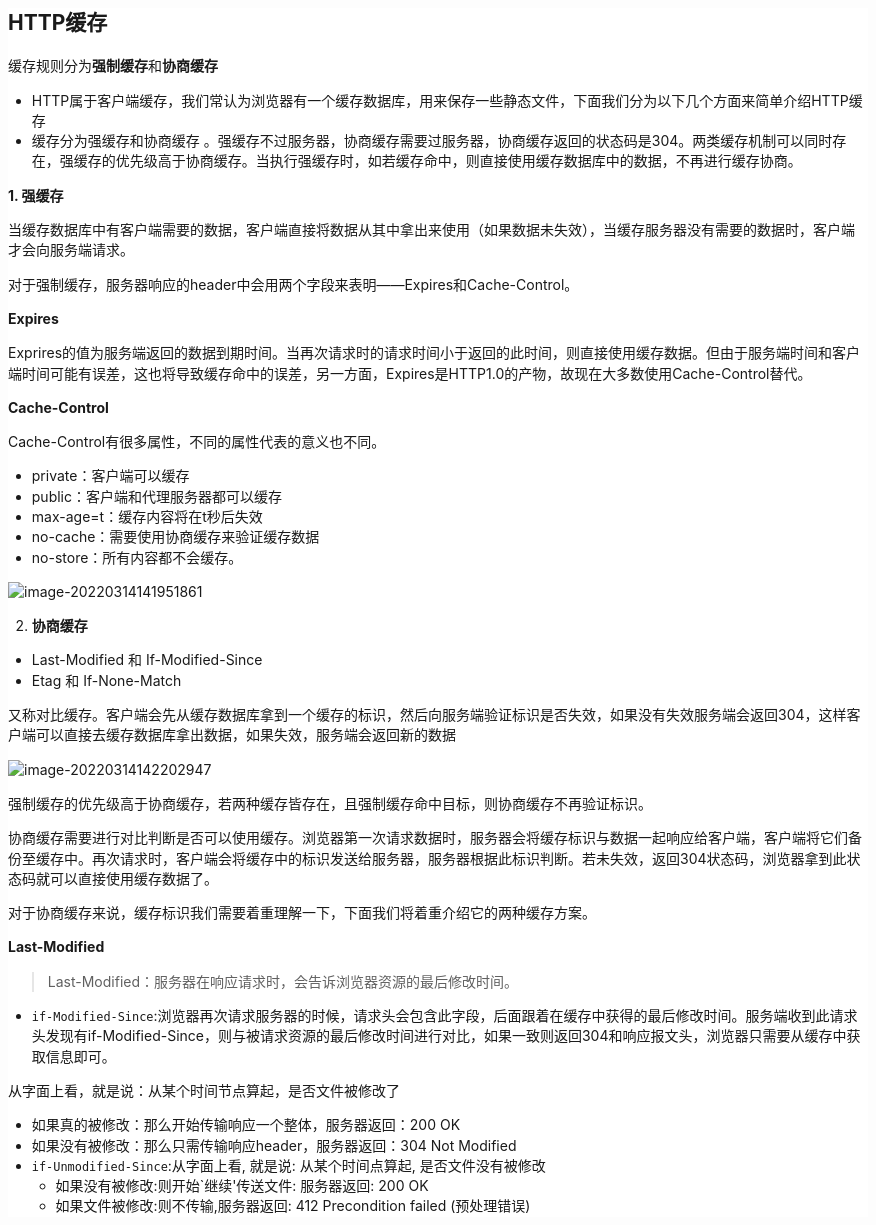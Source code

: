 ## HTTP缓存

缓存规则分为**强制缓存**和**协商缓存**

- HTTP属于客户端缓存，我们常认为浏览器有一个缓存数据库，用来保存一些静态文件，下面我们分为以下几个方面来简单介绍HTTP缓存
- 缓存分为强缓存和协商缓存 。强缓存不过服务器，协商缓存需要过服务器，协商缓存返回的状态码是304。两类缓存机制可以同时存在，强缓存的优先级高于协商缓存。当执行强缓存时，如若缓存命中，则直接使用缓存数据库中的数据，不再进行缓存协商。

**1. 强缓存**

当缓存数据库中有客户端需要的数据，客户端直接将数据从其中拿出来使用（如果数据未失效），当缓存服务器没有需要的数据时，客户端才会向服务端请求。

对于强制缓存，服务器响应的header中会用两个字段来表明——Expires和Cache-Control。

**Expires**

Exprires的值为服务端返回的数据到期时间。当再次请求时的请求时间小于返回的此时间，则直接使用缓存数据。但由于服务端时间和客户端时间可能有误差，这也将导致缓存命中的误差，另一方面，Expires是HTTP1.0的产物，故现在大多数使用Cache-Control替代。

**Cache-Control**

Cache-Control有很多属性，不同的属性代表的意义也不同。

- private：客户端可以缓存
- public：客户端和代理服务器都可以缓存
- max-age=t：缓存内容将在t秒后失效
- no-cache：需要使用协商缓存来验证缓存数据
- no-store：所有内容都不会缓存。

![image-20220314141951861](C:\Users\fy\AppData\Roaming\Typora\typora-user-images\image-20220314141951861.png)

2. **协商缓存**

- Last-Modified 和 If-Modified-Since
- Etag 和 If-None-Match

又称对比缓存。客户端会先从缓存数据库拿到一个缓存的标识，然后向服务端验证标识是否失效，如果没有失效服务端会返回304，这样客户端可以直接去缓存数据库拿出数据，如果失效，服务端会返回新的数据

![image-20220314142202947](C:\Users\fy\AppData\Roaming\Typora\typora-user-images\image-20220314142202947.png)

强制缓存的优先级高于协商缓存，若两种缓存皆存在，且强制缓存命中目标，则协商缓存不再验证标识。

协商缓存需要进行对比判断是否可以使用缓存。浏览器第一次请求数据时，服务器会将缓存标识与数据一起响应给客户端，客户端将它们备份至缓存中。再次请求时，客户端会将缓存中的标识发送给服务器，服务器根据此标识判断。若未失效，返回304状态码，浏览器拿到此状态码就可以直接使用缓存数据了。

对于协商缓存来说，缓存标识我们需要着重理解一下，下面我们将着重介绍它的两种缓存方案。

**Last-Modified**

> Last-Modified：服务器在响应请求时，会告诉浏览器资源的最后修改时间。

- `if-Modified-Since`:浏览器再次请求服务器的时候，请求头会包含此字段，后面跟着在缓存中获得的最后修改时间。服务端收到此请求头发现有if-Modified-Since，则与被请求资源的最后修改时间进行对比，如果一致则返回304和响应报文头，浏览器只需要从缓存中获取信息即可。

从字面上看，就是说：从某个时间节点算起，是否文件被修改了

- 如果真的被修改：那么开始传输响应一个整体，服务器返回：200 OK
- 如果没有被修改：那么只需传输响应header，服务器返回：304 Not Modified
- `if-Unmodified-Since`:从字面上看, 就是说: 从某个时间点算起, 是否文件没有被修改
  - 如果没有被修改:则开始`继续'传送文件: 服务器返回: 200 OK
  - 如果文件被修改:则不传输,服务器返回: 412 Precondition failed (预处理错误)
